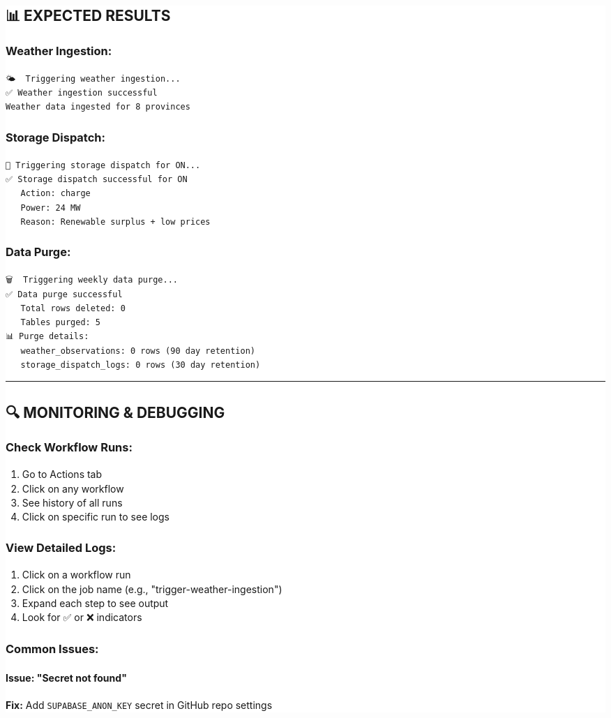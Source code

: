 
## **📊 EXPECTED RESULTS**

### **Weather Ingestion:**
```
🌤️  Triggering weather ingestion...
✅ Weather ingestion successful
Weather data ingested for 8 provinces
```

### **Storage Dispatch:**
```
🔋 Triggering storage dispatch for ON...
✅ Storage dispatch successful for ON
   Action: charge
   Power: 24 MW
   Reason: Renewable surplus + low prices
```

### **Data Purge:**
```
🗑️  Triggering weekly data purge...
✅ Data purge successful
   Total rows deleted: 0
   Tables purged: 5
📊 Purge details:
   weather_observations: 0 rows (90 day retention)
   storage_dispatch_logs: 0 rows (30 day retention)
```

---

## **🔍 MONITORING & DEBUGGING**

### **Check Workflow Runs:**
1. Go to Actions tab
2. Click on any workflow
3. See history of all runs
4. Click on specific run to see logs

### **View Detailed Logs:**
1. Click on a workflow run
2. Click on the job name (e.g., "trigger-weather-ingestion")
3. Expand each step to see output
4. Look for ✅ or ❌ indicators

### **Common Issues:**

#### **Issue: "Secret not found"**
**Fix:** Add `SUPABASE_ANON_KEY` secret in GitHub repo settings
